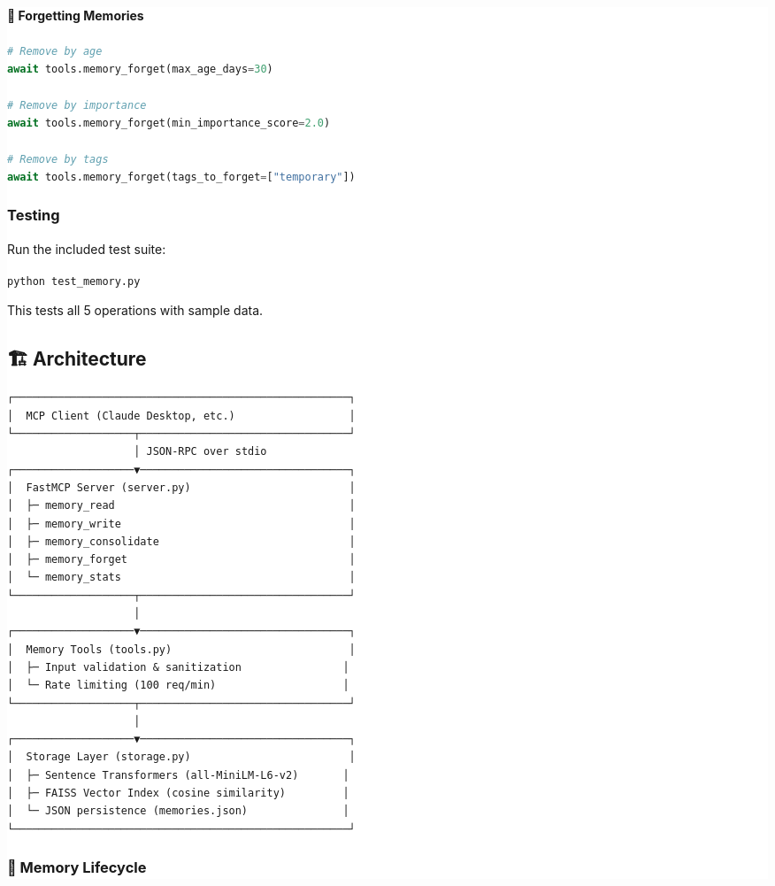 #### 🧹 Forgetting Memories

```python
# Remove by age
await tools.memory_forget(max_age_days=30)

# Remove by importance
await tools.memory_forget(min_importance_score=2.0)

# Remove by tags
await tools.memory_forget(tags_to_forget=["temporary"])
```

### Testing

Run the included test suite:

```bash
python test_memory.py
```

This tests all 5 operations with sample data.

## 🏗️ Architecture

```
┌─────────────────────────────────────────────────────┐
│  MCP Client (Claude Desktop, etc.)                  │
└───────────────────┬─────────────────────────────────┘
                    │ JSON-RPC over stdio
┌───────────────────▼─────────────────────────────────┐
│  FastMCP Server (server.py)                         │
│  ├─ memory_read                                     │
│  ├─ memory_write                                    │
│  ├─ memory_consolidate                              │
│  ├─ memory_forget                                   │
│  └─ memory_stats                                    │
└───────────────────┬─────────────────────────────────┘
                    │
┌───────────────────▼─────────────────────────────────┐
│  Memory Tools (tools.py)                            │
│  ├─ Input validation & sanitization                │
│  └─ Rate limiting (100 req/min)                    │
└───────────────────┬─────────────────────────────────┘
                    │
┌───────────────────▼─────────────────────────────────┐
│  Storage Layer (storage.py)                         │
│  ├─ Sentence Transformers (all-MiniLM-L6-v2)       │
│  ├─ FAISS Vector Index (cosine similarity)         │
│  └─ JSON persistence (memories.json)               │
└─────────────────────────────────────────────────────┘
```

### 🔄 Memory Lifecycle
